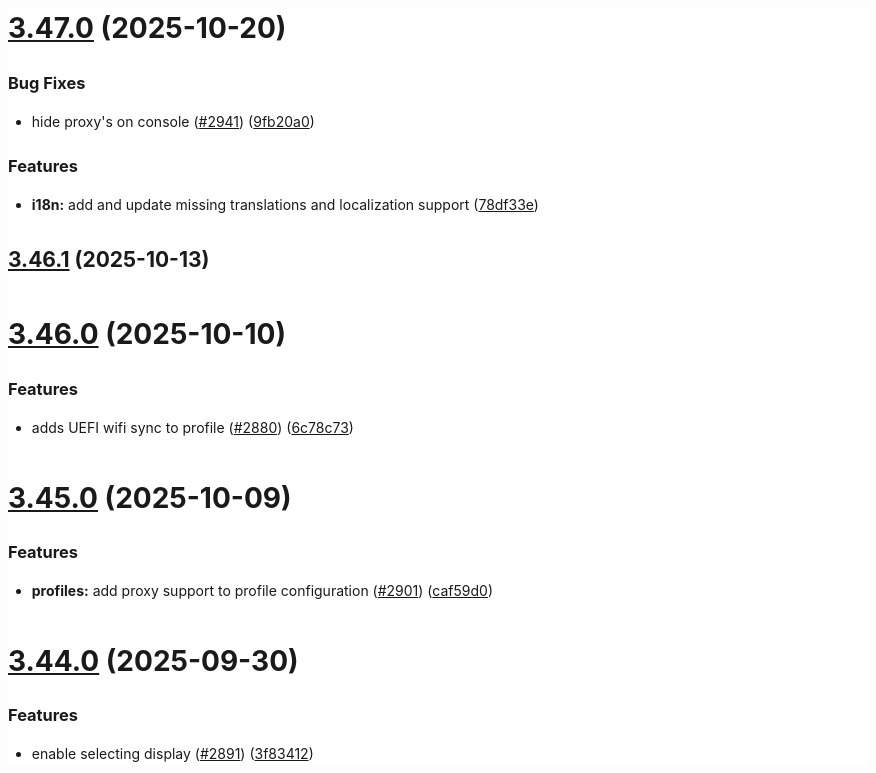 # [3.47.0](https://github.com/device-management-toolkit/sample-web-ui/compare/v3.46.1...v3.47.0) (2025-10-20)


### Bug Fixes

* hide proxy's on console ([#2941](https://github.com/device-management-toolkit/sample-web-ui/issues/2941)) ([9fb20a0](https://github.com/device-management-toolkit/sample-web-ui/commit/9fb20a06b229ae6ed73dc4301cf8fdfd90aae989))


### Features

* **i18n:** add and update missing translations and localization support  ([78df33e](https://github.com/device-management-toolkit/sample-web-ui/commit/78df33e4d0a213786a0747165846535da996c29f))

## [3.46.1](https://github.com/device-management-toolkit/sample-web-ui/compare/v3.46.0...v3.46.1) (2025-10-13)

# [3.46.0](https://github.com/device-management-toolkit/sample-web-ui/compare/v3.45.0...v3.46.0) (2025-10-10)


### Features

* adds UEFI wifi sync  to profile ([#2880](https://github.com/device-management-toolkit/sample-web-ui/issues/2880)) ([6c78c73](https://github.com/device-management-toolkit/sample-web-ui/commit/6c78c73a5e90945f67f7b9e657c974ff45460b98))

# [3.45.0](https://github.com/device-management-toolkit/sample-web-ui/compare/v3.44.0...v3.45.0) (2025-10-09)


### Features

* **profiles:** add proxy support to profile configuration ([#2901](https://github.com/device-management-toolkit/sample-web-ui/issues/2901)) ([caf59d0](https://github.com/device-management-toolkit/sample-web-ui/commit/caf59d05a61dca19c2ca3df340ea74b35faeca17))

# [3.44.0](https://github.com/device-management-toolkit/sample-web-ui/compare/v3.43.0...v3.44.0) (2025-09-30)


### Features

* enable selecting display ([#2891](https://github.com/device-management-toolkit/sample-web-ui/issues/2891)) ([3f83412](https://github.com/device-management-toolkit/sample-web-ui/commit/3f83412537176bb16cbe6112adda8775874dff5e))
